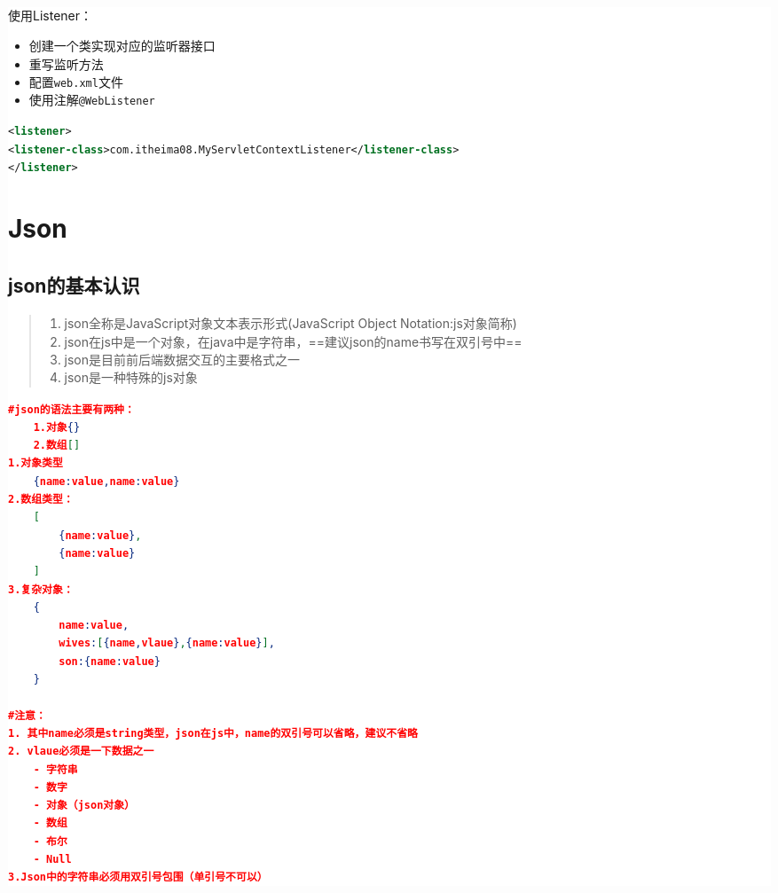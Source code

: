  
使用Listener：
- 创建一个类实现对应的监听器接口
- 重写监听方法
- 配置`web.xml`文件
- 使用注解`@WebListener`

```xml
<listener>
<listener-class>com.itheima08.MyServletContextListener</listener-class>
</listener>
```

# Json

## json的基本认识

> 1. json全称是JavaScript对象文本表示形式(JavaScript Object Notation:js对象简称)
> 2. json在js中是一个对象，在java中是字符串，==建议json的name书写在双引号中==
> 3. json是目前前后端数据交互的主要格式之一
> 4. json是一种特殊的js对象

```JSON
#json的语法主要有两种：
	1.对象{}
	2.数组[]
1.对象类型
	{name:value,name:value}
2.数组类型：
	[
		{name:value},
		{name:value}
	]
3.复杂对象：
	{
		name:value,
		wives:[{name,vlaue},{name:value}],
		son:{name:value}
	}

#注意：
1. 其中name必须是string类型，json在js中，name的双引号可以省略，建议不省略
2. vlaue必须是一下数据之一
	- 字符串
	- 数字
	- 对象（json对象）
	- 数组
	- 布尔
	- Null
3.Json中的字符串必须用双引号包围（单引号不可以）
```
